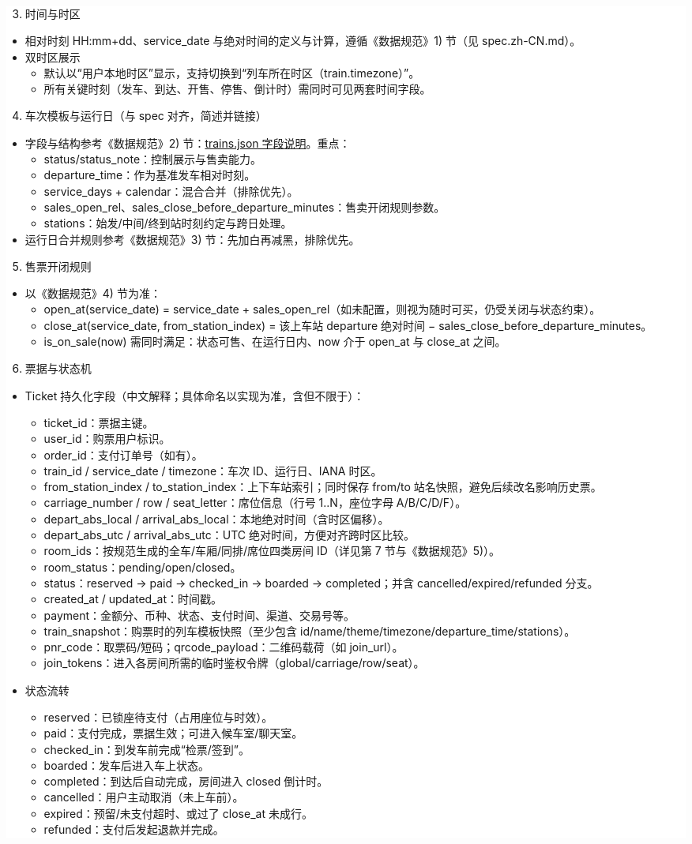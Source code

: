 
3) 时间与时区

- 相对时刻 HH:mm+dd、service_date 与绝对时间的定义与计算，遵循《数据规范》1) 节（见 spec.zh-CN.md）。
- 双时区展示
  - 默认以“用户本地时区”显示，支持切换到“列车所在时区（train.timezone）”。
  - 所有关键时刻（发车、到达、开售、停售、倒计时）需同时可见两套时间字段。


4) 车次模板与运行日（与 spec 对齐，简述并链接）

- 字段与结构参考《数据规范》2) 节：[trains.json 字段说明](./spec.zh-CN.md)。重点：
  - status/status_note：控制展示与售卖能力。
  - departure_time：作为基准发车相对时刻。
  - service_days + calendar：混合合并（排除优先）。
  - sales_open_rel、sales_close_before_departure_minutes：售卖开闭规则参数。
  - stations：始发/中间/终到站时刻约定与跨日处理。
- 运行日合并规则参考《数据规范》3) 节：先加白再减黑，排除优先。


5) 售票开闭规则

- 以《数据规范》4) 节为准：
  - open_at(service_date) = service_date + sales_open_rel（如未配置，则视为随时可买，仍受关闭与状态约束）。
  - close_at(service_date, from_station_index) = 该上车站 departure 绝对时间 − sales_close_before_departure_minutes。
  - is_on_sale(now) 需同时满足：状态可售、在运行日内、now 介于 open_at 与 close_at 之间。


6) 票据与状态机

- Ticket 持久化字段（中文解释；具体命名以实现为准，含但不限于）：
  - ticket_id：票据主键。
  - user_id：购票用户标识。
  - order_id：支付订单号（如有）。
  - train_id / service_date / timezone：车次 ID、运行日、IANA 时区。
  - from_station_index / to_station_index：上下车站索引；同时保存 from/to 站名快照，避免后续改名影响历史票。
  - carriage_number / row / seat_letter：席位信息（行号 1..N，座位字母 A/B/C/D/F）。
  - depart_abs_local / arrival_abs_local：本地绝对时间（含时区偏移）。
  - depart_abs_utc / arrival_abs_utc：UTC 绝对时间，方便对齐跨时区比较。
  - room_ids：按规范生成的全车/车厢/同排/席位四类房间 ID（详见第 7 节与《数据规范》5)）。
  - room_status：pending/open/closed。
  - status：reserved → paid → checked_in → boarded → completed；并含 cancelled/expired/refunded 分支。
  - created_at / updated_at：时间戳。
  - payment：金额分、币种、状态、支付时间、渠道、交易号等。
  - train_snapshot：购票时的列车模板快照（至少包含 id/name/theme/timezone/departure_time/stations）。
  - pnr_code：取票码/短码；qrcode_payload：二维码载荷（如 join_url）。
  - join_tokens：进入各房间所需的临时鉴权令牌（global/carriage/row/seat）。

- 状态流转
  - reserved：已锁座待支付（占用座位与时效）。
  - paid：支付完成，票据生效；可进入候车室/聊天室。
  - checked_in：到发车前完成“检票/签到”。
  - boarded：发车后进入车上状态。
  - completed：到达后自动完成，房间进入 closed 倒计时。
  - cancelled：用户主动取消（未上车前）。
  - expired：预留/未支付超时、或过了 close_at 未成行。
  - refunded：支付后发起退款并完成。
